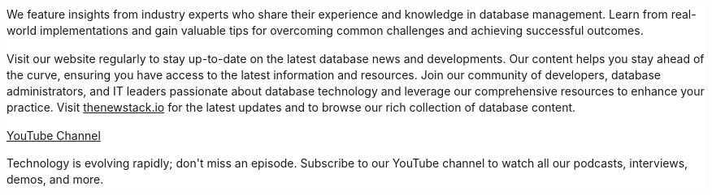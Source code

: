 We feature insights from industry experts who share their experience and knowledge in database management. Learn from real-world implementations and gain valuable tips for overcoming common challenges and achieving successful outcomes.

Visit our website regularly to stay up-to-date on the latest database news and developments. Our content helps you stay ahead of the curve, ensuring you have access to the latest information and resources. Join our community of developers, database administrators, and IT leaders passionate about database technology and leverage our comprehensive resources to enhance your practice. Visit [thenewstack.io](https://thenewstack.io) for the latest updates and to browse our rich collection of database content.

[YouTube Channel](https://youtube.com/thenewstack?sub_confirmation=1)

Technology is evolving rapidly; don't miss an episode. Subscribe to our YouTube channel to watch all our podcasts, interviews, demos, and more.